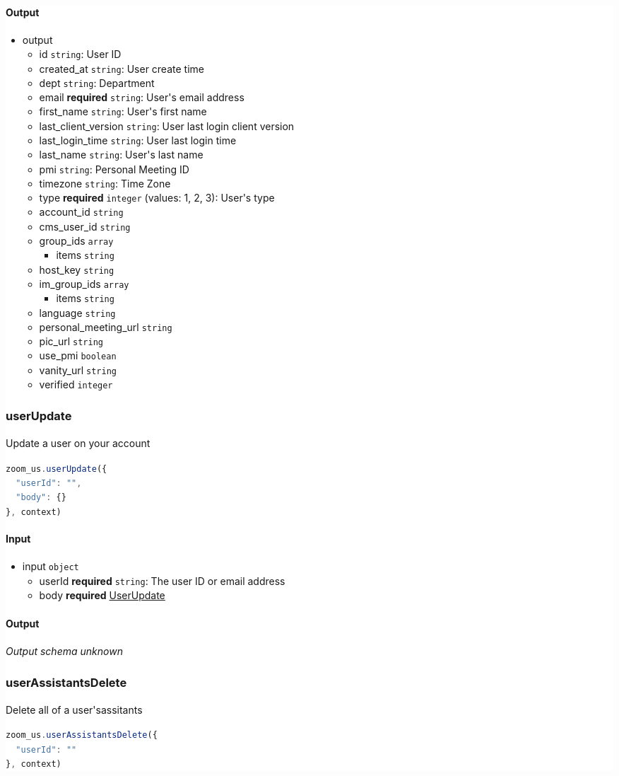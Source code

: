 #### Output
* output
  * id `string`: User ID
  * created_at `string`: User create time
  * dept `string`: Department
  * email **required** `string`: User's email address
  * first_name `string`: User's first name
  * last_client_version `string`: User last login client version
  * last_login_time `string`: User last login time
  * last_name `string`: User's last name
  * pmi `string`: Personal Meeting ID
  * timezone `string`: Time Zone
  * type **required** `integer` (values: 1, 2, 3): User's type
  * account_id `string`
  * cms_user_id `string`
  * group_ids `array`
    * items `string`
  * host_key `string`
  * im_group_ids `array`
    * items `string`
  * language `string`
  * personal_meeting_url `string`
  * pic_url `string`
  * use_pmi `boolean`
  * vanity_url `string`
  * verified `integer`

### userUpdate
Update a user on your account


```js
zoom_us.userUpdate({
  "userId": "",
  "body": {}
}, context)
```

#### Input
* input `object`
  * userId **required** `string`: The user ID or email address
  * body **required** [UserUpdate](#userupdate)

#### Output
*Output schema unknown*

### userAssistantsDelete
Delete all of a user'sassitants


```js
zoom_us.userAssistantsDelete({
  "userId": ""
}, context)
```
